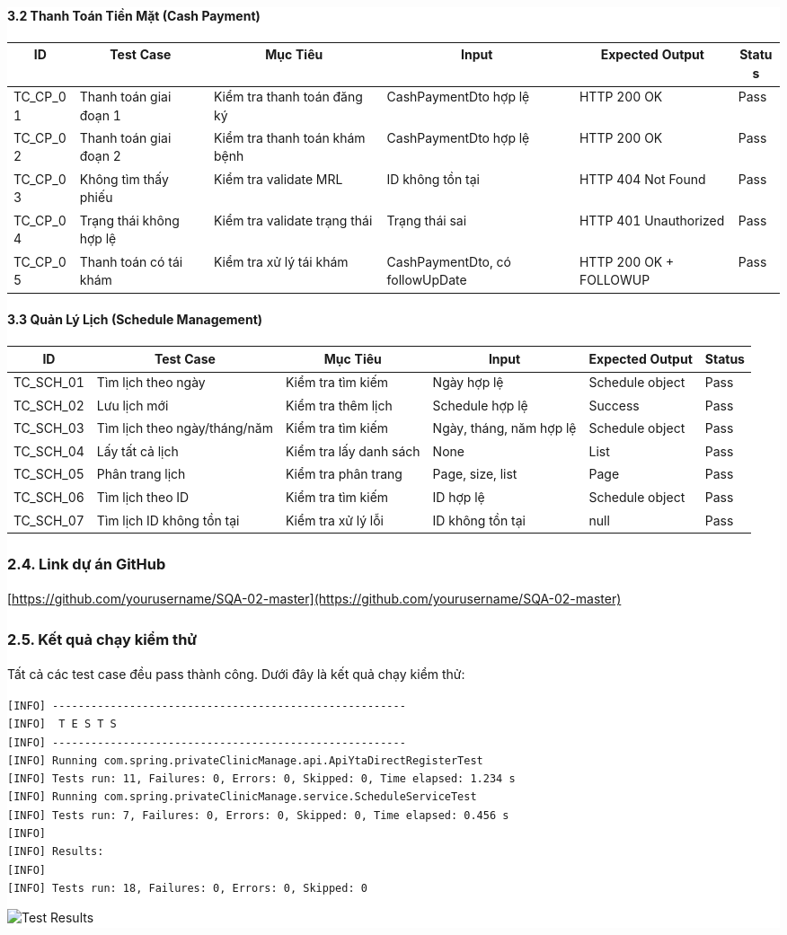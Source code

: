 #### 3.2 Thanh Toán Tiền Mặt (Cash Payment)

| ID | Test Case | Mục Tiêu | Input | Expected Output | Status |
|----|-----------|----------|--------|-----------------|--------|
| TC_CP_01 | Thanh toán giai đoạn 1 | Kiểm tra thanh toán đăng ký | CashPaymentDto hợp lệ | HTTP 200 OK | Pass |
| TC_CP_02 | Thanh toán giai đoạn 2 | Kiểm tra thanh toán khám bệnh | CashPaymentDto hợp lệ | HTTP 200 OK | Pass |
| TC_CP_03 | Không tìm thấy phiếu | Kiểm tra validate MRL | ID không tồn tại | HTTP 404 Not Found | Pass |
| TC_CP_04 | Trạng thái không hợp lệ | Kiểm tra validate trạng thái | Trạng thái sai | HTTP 401 Unauthorized | Pass |
| TC_CP_05 | Thanh toán có tái khám | Kiểm tra xử lý tái khám | CashPaymentDto, có followUpDate | HTTP 200 OK + FOLLOWUP | Pass |

#### 3.3 Quản Lý Lịch (Schedule Management)

| ID | Test Case | Mục Tiêu | Input | Expected Output | Status |
|----|-----------|----------|--------|-----------------|--------|
| TC_SCH_01 | Tìm lịch theo ngày | Kiểm tra tìm kiếm | Ngày hợp lệ | Schedule object | Pass |
| TC_SCH_02 | Lưu lịch mới | Kiểm tra thêm lịch | Schedule hợp lệ | Success | Pass |
| TC_SCH_03 | Tìm lịch theo ngày/tháng/năm | Kiểm tra tìm kiếm | Ngày, tháng, năm hợp lệ | Schedule object | Pass |
| TC_SCH_04 | Lấy tất cả lịch | Kiểm tra lấy danh sách | None | List<Schedule> | Pass |
| TC_SCH_05 | Phân trang lịch | Kiểm tra phân trang | Page, size, list | Page<Schedule> | Pass |
| TC_SCH_06 | Tìm lịch theo ID | Kiểm tra tìm kiếm | ID hợp lệ | Schedule object | Pass |
| TC_SCH_07 | Tìm lịch ID không tồn tại | Kiểm tra xử lý lỗi | ID không tồn tại | null | Pass |

### 2.4. Link dự án GitHub

[https://github.com/yourusername/SQA-02-master](https://github.com/yourusername/SQA-02-master)

### 2.5. Kết quả chạy kiểm thử

Tất cả các test case đều pass thành công. Dưới đây là kết quả chạy kiểm thử:

```
[INFO] -------------------------------------------------------
[INFO]  T E S T S
[INFO] -------------------------------------------------------
[INFO] Running com.spring.privateClinicManage.api.ApiYtaDirectRegisterTest
[INFO] Tests run: 11, Failures: 0, Errors: 0, Skipped: 0, Time elapsed: 1.234 s
[INFO] Running com.spring.privateClinicManage.service.ScheduleServiceTest
[INFO] Tests run: 7, Failures: 0, Errors: 0, Skipped: 0, Time elapsed: 0.456 s
[INFO]
[INFO] Results:
[INFO]
[INFO] Tests run: 18, Failures: 0, Errors: 0, Skipped: 0
```

![Test Results](../images/test-results.png)
